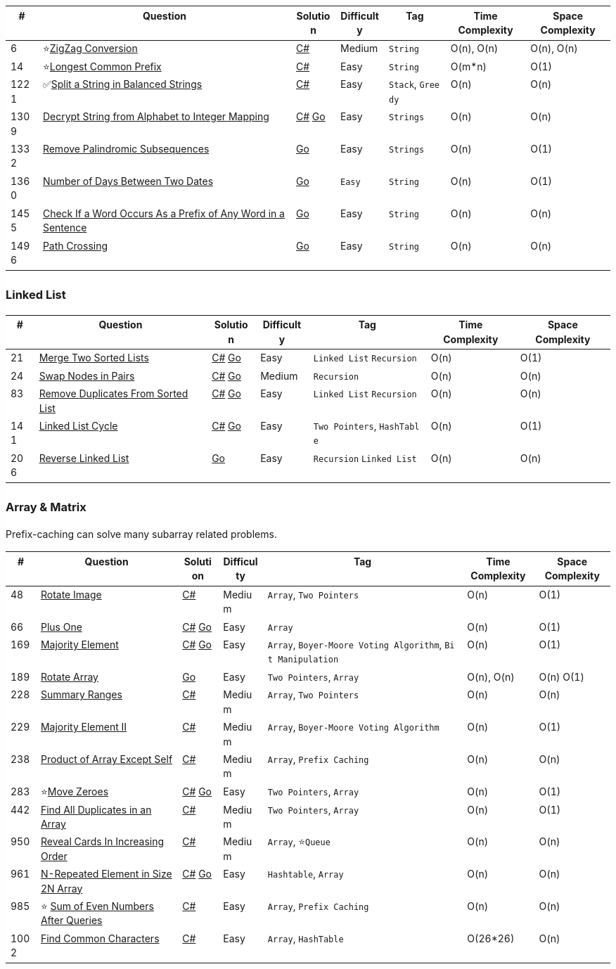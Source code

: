 | # | Question | Solution | Difficulty | Tag | Time Complexity | Space Complexity |
|---|----|--------|--------|----|-----|------|
| 6 | :star:[ZigZag Conversion](https://leetcode.com/problems/zigzag-conversion/) | [C#](./CSharp/leetcodesln/ZigZagConversion.cs) | Medium | `String` | O(n), O(n) | O(n), O(n) |
| 14 | :star:[Longest Common Prefix](https://leetcode.com/problems/longest-common-prefix/) | [C#](./CSharp/leetcodesln/LongestCommonPrefix.cs) | Easy | `String` | O(m*n) | O(1)|
| 1221 | :white_check_mark:[Split a String in Balanced Strings](https://leetcode.com/problems/split-a-string-in-balanced-strings/) | [C#](./CSharp/leetcodesln/SplitAStringInBalancedStrings.cs) | Easy | `Stack`, `Greedy` | O(n) | O(n)|
| 1309 | [Decrypt String from Alphabet to Integer Mapping](https://leetcode.com/problems/decrypt-string-from-alphabet-to-integer-mapping/) | [C#](./CSharp/leetcodesln/DecryptStringFromAlphabetToIntegerMapping.cs) [Go](Go/DecryptStringFromAlphabetToIntegerMapping.go) | Easy | `Strings` | O(n) | O(n) |
| 1332 | [Remove Palindromic Subsequences](https://leetcode.com/problems/remove-palindromic-subsequences/) | [Go](Go/RemovePalindromicSubsequences.go) | Easy | `Strings` | O(n) | O(1) |
| 1360 | [Number of Days Between Two Dates](https://leetcode.com/problems/number-of-days-between-two-dates/) | [Go](Go/NumberOfDaysBetweenTwoDates.go) | `Easy` | `String` | O(n) | O(1) |
| 1455 | [Check If a Word Occurs As a Prefix of Any Word in a Sentence](https://leetcode.com/problems/check-if-a-word-occurs-as-a-prefix-of-any-word-in-a-sentence/) | [Go](./Go/CheckIfAWordOccursAsAPrefixOfAnyWordInASentence.go) | Easy | `String` | O(n) | O(n) |
| 1496 | [Path Crossing](https://leetcode.com/problems/path-crossing/) | [Go](./Go/PathCrossing.go) | Easy | `String` | O(n) | O(n) | 

### Linked List

| # | Question | Solution | Difficulty | Tag | Time Complexity | Space Complexity |
|---|----|--------|--------|----|-----|------|
| 21 | [Merge Two Sorted Lists](https://leetcode.com/problems/merge-two-sorted-lists/) | [C#](CSharp/leetcodesln/MergeTwoSortedList.cs) [Go](Go/MergeTwoSortedLists.go) | Easy | `Linked List` `Recursion` | O(n) | O(1) |
| 24 | [Swap Nodes in Pairs](https://leetcode.com/problems/swap-nodes-in-pairs/) | [C#](CSharp/leetcodesln/SwapNodesInPairs.cs) [Go](Go/SwapNodesInPairs.go) | Medium | `Recursion` | O(n) | O(n) |
| 83 | [Remove Duplicates From Sorted List](https://leetcode.com/problems/remove-duplicates-from-sorted-list/) | [C#](CSharp/leetcodesln/RemoveDuplicatesFromSortedList.cs) [Go](Go/RemoveDuplicatesFromSortedList.go) | Easy | `Linked List` `Recursion` | O(n) | O(n) |
| 141 | [Linked List Cycle](https://leetcode.com/problems/linked-list-cycle/) | [C#](./CSharp/leetcodesln/LinkedListCycle.cs) [Go](Go/LinkedListCycle.go) | Easy | `Two Pointers`, `HashTable` | O(n) | O(1) |
| 206 | [Reverse Linked List](https://leetcode.com/problems/reverse-linked-list/) | [Go](Go/ReverseLinkedList.go) | Easy | `Recursion` `Linked List` | O(n) | O(n) |

### Array & Matrix

Prefix-caching can solve many subarray related problems.

| # | Question | Solution | Difficulty | Tag | Time Complexity | Space Complexity |
|---|----|--------|--------|----|-----|------|
| 48 | [Rotate Image](https://leetcode.com/problems/rotate-image/) | [C#](./CSharp/leetcodesln/RotateImage.cs) | Medium | `Array`, `Two Pointers` | O(n) | O(1) |
| 66 | [Plus One](https://leetcode.com/problems/plus-one/) | [C#](./CSharp/leetcodesln/PlusOne.cs) [Go](./Go/PlusOne.go) | Easy | `Array` | O(n) | O(1) |
| 169 | [Majority Element](https://leetcode.com/problems/majority-element/) | [C#](./CSharp/leetcodesln/MajorityElement.cs) [Go](Go/MajorityElement.go)| Easy | `Array`, `Boyer-Moore Voting Algorithm`, `Bit Manipulation` | O(n) | O(1) |
| 189 | [Rotate Array](https://leetcode.com/problems/rotate-array/) | [Go](./Go/RotateArray.go) | Easy | `Two Pointers`, `Array` | O(n), O(n) | O(n)  O(1) |
| 228 | [Summary Ranges](https://leetcode.com/problems/summary-ranges/) | [C#](./CSharp/leetcodesln/SummaryRanges.cs) | Medium | `Array`, `Two Pointers` | O(n) | O(n) |
| 229 | [Majority Element II](https://leetcode.com/problems/majority-element-ii/) | [C#](./CSharp/leetcodesln/MajorityElementII.cs) | Medium | `Array`, `Boyer-Moore Voting Algorithm` | O(n) | O(1) |
| 238 | [Product of Array Except Self](https://leetcode.com/problems/product-of-array-except-self/) | [C#](./CSharp/leetcodesln/ProductOfArrayExceptSelf.cs) | Medium | `Array`, `Prefix Caching` | O(n) | O(n) |
| 283 | :star:[Move Zeroes](https://leetcode.com/problems/move-zeroes/) | [C#](./CSharp/leetcodesln/MoveZeroes.cs) [Go](Go/MoveZeroes.go) | Easy | `Two Pointers`, `Array` | O(n) | O(1) |
| 442 | [Find All Duplicates in an Array](https://leetcode.com/problems/find-all-duplicates-in-an-array/) | [C#](./CSharp/leetcodesln/FindAllDuplicatesInAnArray.cs) | Medium | `Two Pointers`, `Array` | O(n) | O(1) |
| 950 | [Reveal Cards In Increasing Order](https://leetcode.com/problems/reveal-cards-in-increasing-order/) | [C#](./CSharp/leetcodesln/RevealCardsInIncreasingOrder.cs) | Medium | `Array`, :star:`Queue` | O(n) | O(n) |
| 961 | [N-Repeated Element in Size 2N Array](https://leetcode.com/problems/n-repeated-element-in-size-2n-array/) | [C#](./CSharp/leetcodesln/N-RepeatedElementInSize2NArray.cs) [Go](Go/N_RepestedElementInSize2NArray.go) | Easy | `Hashtable`, `Array` | O(n) | O(n) |
| 985 | :star: [Sum of Even Numbers After Queries](https://leetcode.com/problems/sum-of-even-numbers-after-queries/) | [C#](./CSharp/leetcodesln/SumOfEvenNumbersAfterQueries.cs) | Easy | `Array`, `Prefix Caching` | O(n) | O(n) |
| 1002 | [Find Common Characters](https://leetcode.com/problems/find-common-characters/) | [C#](./CSharp/leetcodesln/FindCommonCharacters.cs) | Easy | `Array`, `HashTable` | O(26*26) | O(n) |